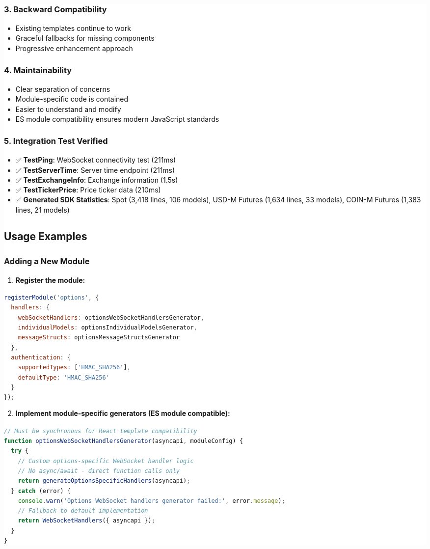 ### 3. Backward Compatibility
- Existing templates continue to work
- Graceful fallbacks for missing components
- Progressive enhancement approach

### 4. Maintainability
- Clear separation of concerns
- Module-specific code is contained
- Easier to understand and modify
- ES module compatibility ensures modern JavaScript standards

### 5. Integration Test Verified
- ✅ **TestPing**: WebSocket connectivity test (211ms)
- ✅ **TestServerTime**: Server time endpoint (211ms)  
- ✅ **TestExchangeInfo**: Exchange information (1.5s)
- ✅ **TestTickerPrice**: Price ticker data (210ms)
- ✅ **Generated SDK Statistics**: Spot (3,418 lines, 106 models), USD-M Futures (1,634 lines, 33 models), COIN-M Futures (1,383 lines, 21 models)

## Usage Examples

### Adding a New Module

1. **Register the module:**
```javascript
registerModule('options', {
  handlers: {
    webSocketHandlers: optionsWebSocketHandlersGenerator,
    individualModels: optionsIndividualModelsGenerator,
    messageStructs: optionsMessageStructsGenerator
  },
  authentication: {
    supportedTypes: ['HMAC_SHA256'],
    defaultType: 'HMAC_SHA256'
  }
});
```

2. **Implement module-specific generators (ES module compatible):**
```javascript
// Must be synchronous for React template compatibility
function optionsWebSocketHandlersGenerator(asyncapi, moduleConfig) {
  try {
    // Custom options-specific WebSocket handler logic
    // No async/await - direct function calls only
    return generateOptionsSpecificHandlers(asyncapi);
  } catch (error) {
    console.warn('Options WebSocket handlers generator failed:', error.message);
    // Fallback to default implementation
    return WebSocketHandlers({ asyncapi });
  }
}
```
